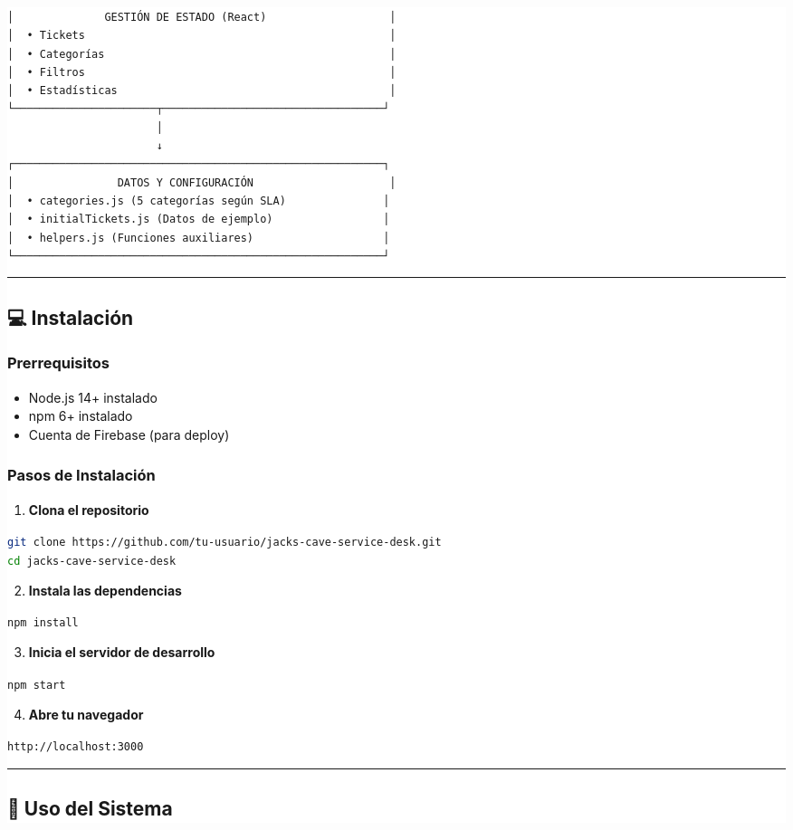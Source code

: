 ```
│              GESTIÓN DE ESTADO (React)                   │
│  • Tickets                                               │
│  • Categorías                                            │
│  • Filtros                                               │
│  • Estadísticas                                          │
└──────────────────────┬──────────────────────────────────┘
                       │
                       ↓
┌─────────────────────────────────────────────────────────┐
│                DATOS Y CONFIGURACIÓN                     │
│  • categories.js (5 categorías según SLA)               │
│  • initialTickets.js (Datos de ejemplo)                 │
│  • helpers.js (Funciones auxiliares)                    │
└─────────────────────────────────────────────────────────┘
```

---

## 💻 Instalación

### Prerrequisitos

- Node.js 14+ instalado
- npm 6+ instalado
- Cuenta de Firebase (para deploy)

### Pasos de Instalación

1. **Clona el repositorio**
```bash
git clone https://github.com/tu-usuario/jacks-cave-service-desk.git
cd jacks-cave-service-desk
```

2. **Instala las dependencias**
```bash
npm install
```

3. **Inicia el servidor de desarrollo**
```bash
npm start
```

4. **Abre tu navegador**
```
http://localhost:3000
```

---

## 📱 Uso del Sistema
